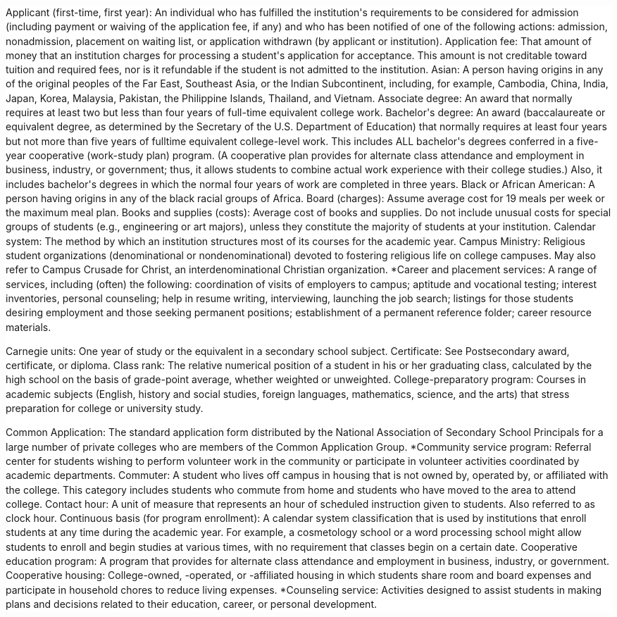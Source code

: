 Applicant (first-time, first year): An individual who has fulfilled the institution's requirements to be considered for admission (including payment or waiving of the application fee, if any) and who has been notified of one of the following actions: admission, nonadmission, placement on waiting list, or application withdrawn (by applicant or institution).
Application fee: That amount of money that an institution charges for processing a student's application for acceptance. This amount is not creditable toward tuition and required fees, nor is it refundable if the student is not admitted to the institution.
Asian: A person having origins in any of the original peoples of the Far East, Southeast Asia, or the Indian Subcontinent, including, for example, Cambodia, China, India, Japan, Korea, Malaysia, Pakistan, the Philippine Islands, Thailand, and Vietnam.
Associate degree: An award that normally requires at least two but less than four years of full-time equivalent college work.
Bachelor's degree: An award (baccalaureate or equivalent degree, as determined by the Secretary of the U.S. Department of Education) that normally requires at least four years but not more than five years of fulltime equivalent college-level work. This includes ALL bachelor's degrees conferred in a five-year cooperative (work-study plan) program. (A cooperative plan provides for alternate class attendance and employment in business, industry, or government; thus, it allows students to combine actual work experience with their college studies.) Also, it includes bachelor's degrees in which the normal four years of work are completed in three years.
Black or African American: A person having origins in any of the black racial groups of Africa.
Board (charges): Assume average cost for 19 meals per week or the maximum meal plan.
Books and supplies (costs): Average cost of books and supplies. Do not include unusual costs for special groups of students (e.g., engineering or art majors), unless they constitute the majority of students at your institution.
Calendar system: The method by which an institution structures most of its courses for the academic year.
Campus Ministry: Religious student organizations (denominational or nondenominational) devoted to fostering religious life on college campuses. May also refer to Campus Crusade for Christ, an interdenominational Christian organization.
*Career and placement services: A range of services, including (often) the following: coordination of visits of employers to campus; aptitude and vocational testing; interest inventories, personal counseling; help in resume writing, interviewing, launching the job search; listings for those students desiring employment and those seeking permanent positions; establishment of a permanent reference folder; career resource materials.

Carnegie units: One year of study or the equivalent in a secondary school subject.
Certificate: See Postsecondary award, certificate, or diploma.
Class rank: The relative numerical position of a student in his or her graduating class, calculated by the high school on the basis of grade-point average, whether weighted or unweighted.
College-preparatory program: Courses in academic subjects (English, history and social studies, foreign languages, mathematics, science, and the arts) that stress preparation for college or university study.

Common Application: The standard application form distributed by the National Association of Secondary School Principals for a large number of private colleges who are members of the Common Application Group.
*Community service program: Referral center for students wishing to perform volunteer work in the community or participate in volunteer activities coordinated by academic departments.
Commuter: A student who lives off campus in housing that is not owned by, operated by, or affiliated with the college. This category includes students who commute from home and students who have moved to the area to attend college.
Contact hour: A unit of measure that represents an hour of scheduled instruction given to students. Also referred to as clock hour.
Continuous basis (for program enrollment): A calendar system classification that is used by institutions that enroll students at any time during the academic year. For example, a cosmetology school or a word processing school might allow students to enroll and begin studies at various times, with no requirement that classes begin on a certain date.
Cooperative education program: A program that provides for alternate class attendance and employment in business, industry, or government.
Cooperative housing: College-owned, -operated, or -affiliated housing in which students share room and board expenses and participate in household chores to reduce living expenses.
*Counseling service: Activities designed to assist students in making plans and decisions related to their education, career, or personal development.